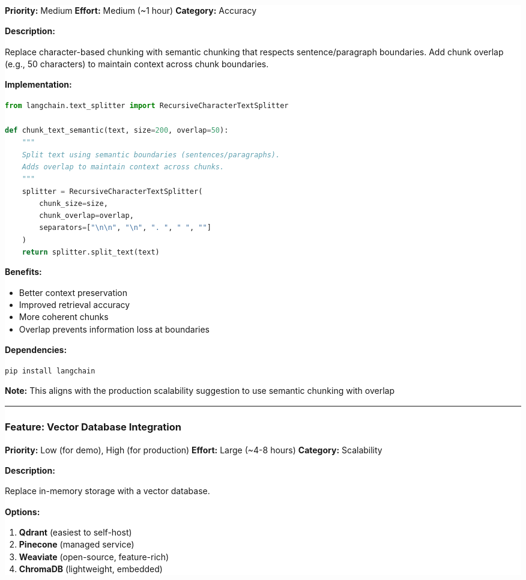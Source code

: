 **Priority:** Medium
**Effort:** Medium (~1 hour)
**Category:** Accuracy

**Description:**

Replace character-based chunking with semantic chunking that respects sentence/paragraph boundaries. Add chunk overlap (e.g., 50 characters) to maintain context across chunk boundaries.

**Implementation:**

```python
from langchain.text_splitter import RecursiveCharacterTextSplitter

def chunk_text_semantic(text, size=200, overlap=50):
    """
    Split text using semantic boundaries (sentences/paragraphs).
    Adds overlap to maintain context across chunks.
    """
    splitter = RecursiveCharacterTextSplitter(
        chunk_size=size,
        chunk_overlap=overlap,
        separators=["\n\n", "\n", ". ", " ", ""]
    )
    return splitter.split_text(text)
```

**Benefits:**

- Better context preservation
- Improved retrieval accuracy
- More coherent chunks
- Overlap prevents information loss at boundaries

**Dependencies:**

```bash
pip install langchain
```

**Note:** This aligns with the production scalability suggestion to use semantic chunking with overlap

---

### Feature: Vector Database Integration

**Priority:** Low (for demo), High (for production)
**Effort:** Large (~4-8 hours)
**Category:** Scalability

**Description:**

Replace in-memory storage with a vector database.

**Options:**

1. **Qdrant** (easiest to self-host)
2. **Pinecone** (managed service)
3. **Weaviate** (open-source, feature-rich)
4. **ChromaDB** (lightweight, embedded)
